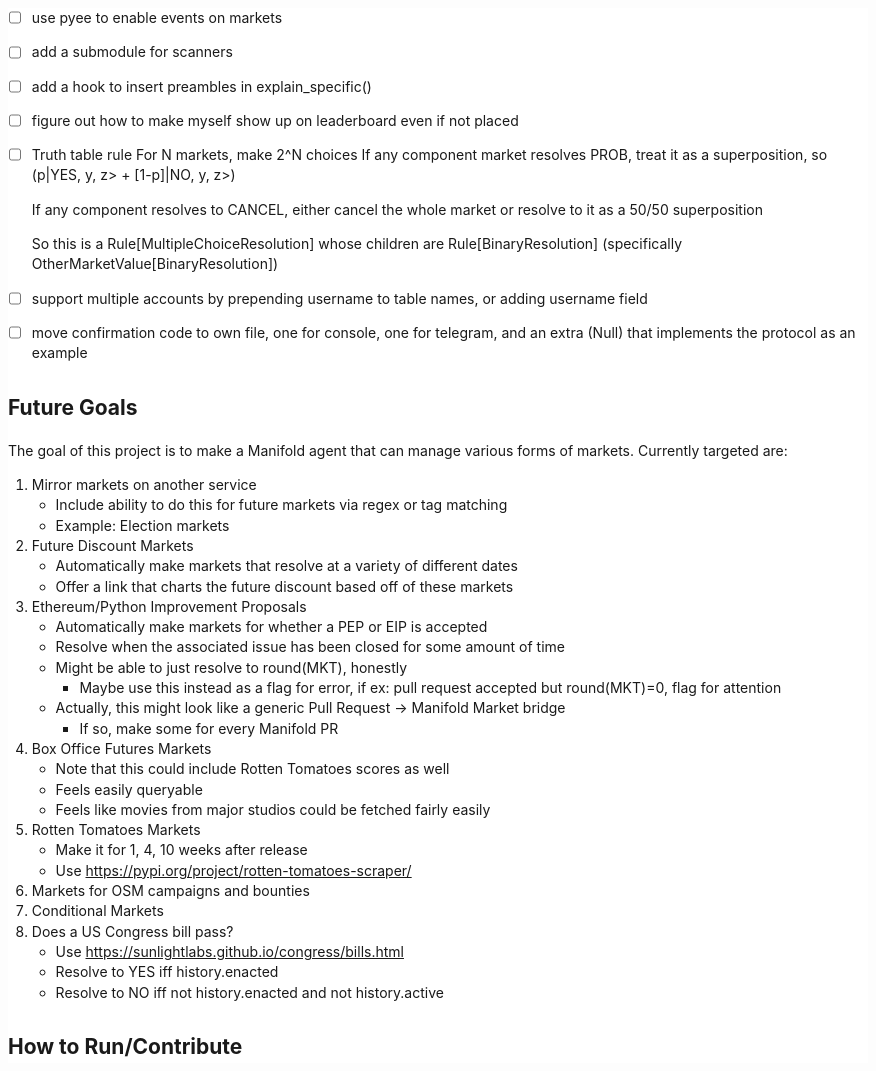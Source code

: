 - [ ] use pyee to enable events on markets
- [ ] add a submodule for scanners
- [ ] add a hook to insert preambles in explain_specific()
- [ ] figure out how to make myself show up on leaderboard even if not placed
- [ ] Truth table rule
For N markets, make 2^N choices
If any component market resolves PROB, treat it as a superposition, so (p|YES, y, z> + [1-p]|NO, y, z>)

    If any component resolves to CANCEL, either cancel the whole market or resolve to it as a 50/50 superposition

    So this is a Rule[MultipleChoiceResolution] whose children are Rule[BinaryResolution] (specifically OtherMarketValue[BinaryResolution])
- [ ] support multiple accounts by prepending username to table names, or adding username field
- [ ] move confirmation code to own file, one for console, one for telegram, and an extra (Null) that implements the protocol as an example

## Future Goals

The goal of this project is to make a Manifold agent that can manage various forms of markets. Currently targeted are:

1. Mirror markets on another service
    - Include ability to do this for future markets via regex or tag matching
    - Example: Election markets
2. Future Discount Markets
    - Automatically make markets that resolve at a variety of different dates
    - Offer a link that charts the future discount based off of these markets
3. Ethereum/Python Improvement Proposals
    - Automatically make markets for whether a PEP or EIP is accepted
    - Resolve when the associated issue has been closed for some amount of time
    - Might be able to just resolve to round(MKT), honestly
        - Maybe use this instead as a flag for error, if ex: pull request accepted but round(MKT)=0, flag for attention
    - Actually, this might look like a generic Pull Request -> Manifold Market bridge
        - If so, make some for every Manifold PR
4. Box Office Futures Markets
    - Note that this could include Rotten Tomatoes scores as well
    - Feels easily queryable
    - Feels like movies from major studios could be fetched fairly easily
5. Rotten Tomatoes Markets
    - Make it for 1, 4, 10 weeks after release
    - Use https://pypi.org/project/rotten-tomatoes-scraper/
5. Markets for OSM campaigns and bounties
6. Conditional Markets
7. Does a US Congress bill pass?
    - Use https://sunlightlabs.github.io/congress/bills.html
    - Resolve to YES iff history.enacted
    - Resolve to NO iff not history.enacted and not history.active

## How to Run/Contribute
